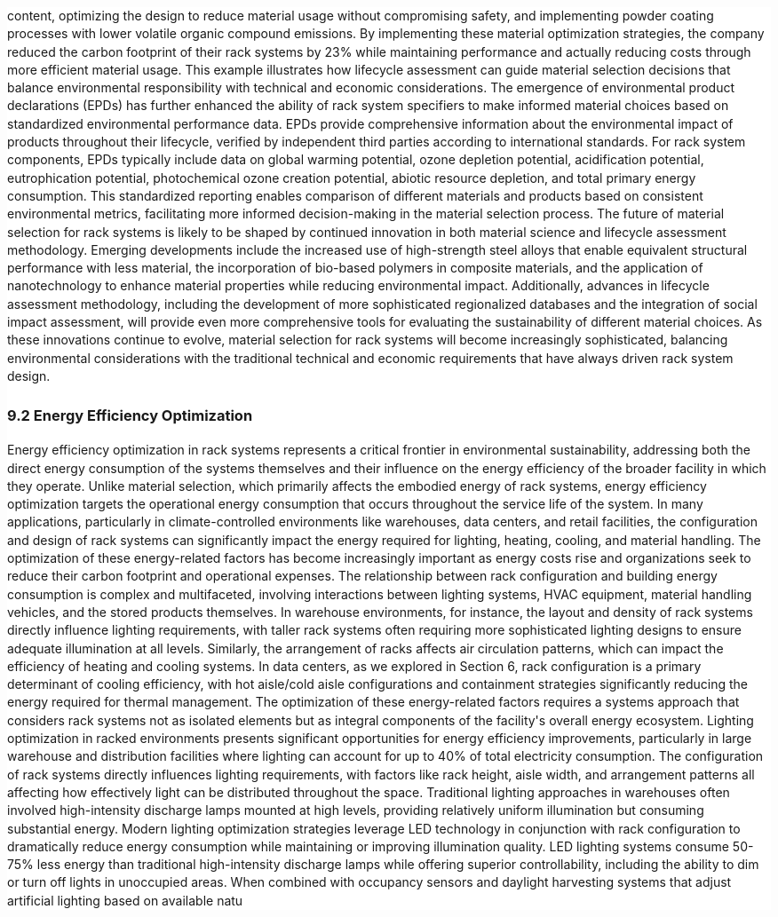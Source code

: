 content, optimizing the design to reduce material usage without compromising safety, and implementing powder coating processes with lower volatile organic compound emissions. By implementing these material optimization strategies, the company reduced the carbon footprint of their rack systems by 23% while maintaining performance and actually reducing costs through more efficient material usage. This example illustrates how lifecycle assessment can guide material selection decisions that balance environmental responsibility with technical and economic considerations. The emergence of environmental product declarations (EPDs) has further enhanced the ability of rack system specifiers to make informed material choices based on standardized environmental performance data. EPDs provide comprehensive information about the environmental impact of products throughout their lifecycle, verified by independent third parties according to international standards. For rack system components, EPDs typically include data on global warming potential, ozone depletion potential, acidification potential, eutrophication potential, photochemical ozone creation potential, abiotic resource depletion, and total primary energy consumption. This standardized reporting enables comparison of different materials and products based on consistent environmental metrics, facilitating more informed decision-making in the material selection process. The future of material selection for rack systems is likely to be shaped by continued innovation in both material science and lifecycle assessment methodology. Emerging developments include the increased use of high-strength steel alloys that enable equivalent structural performance with less material, the incorporation of bio-based polymers in composite materials, and the application of nanotechnology to enhance material properties while reducing environmental impact. Additionally, advances in lifecycle assessment methodology, including the development of more sophisticated regionalized databases and the integration of social impact assessment, will provide even more comprehensive tools for evaluating the sustainability of different material choices. As these innovations continue to evolve, material selection for rack systems will become increasingly sophisticated, balancing environmental considerations with the traditional technical and economic requirements that have always driven rack system design.

### 9.2 Energy Efficiency Optimization

Energy efficiency optimization in rack systems represents a critical frontier in environmental sustainability, addressing both the direct energy consumption of the systems themselves and their influence on the energy efficiency of the broader facility in which they operate. Unlike material selection, which primarily affects the embodied energy of rack systems, energy efficiency optimization targets the operational energy consumption that occurs throughout the service life of the system. In many applications, particularly in climate-controlled environments like warehouses, data centers, and retail facilities, the configuration and design of rack systems can significantly impact the energy required for lighting, heating, cooling, and material handling. The optimization of these energy-related factors has become increasingly important as energy costs rise and organizations seek to reduce their carbon footprint and operational expenses. The relationship between rack configuration and building energy consumption is complex and multifaceted, involving interactions between lighting systems, HVAC equipment, material handling vehicles, and the stored products themselves. In warehouse environments, for instance, the layout and density of rack systems directly influence lighting requirements, with taller rack systems often requiring more sophisticated lighting designs to ensure adequate illumination at all levels. Similarly, the arrangement of racks affects air circulation patterns, which can impact the efficiency of heating and cooling systems. In data centers, as we explored in Section 6, rack configuration is a primary determinant of cooling efficiency, with hot aisle/cold aisle configurations and containment strategies significantly reducing the energy required for thermal management. The optimization of these energy-related factors requires a systems approach that considers rack systems not as isolated elements but as integral components of the facility's overall energy ecosystem. Lighting optimization in racked environments presents significant opportunities for energy efficiency improvements, particularly in large warehouse and distribution facilities where lighting can account for up to 40% of total electricity consumption. The configuration of rack systems directly influences lighting requirements, with factors like rack height, aisle width, and arrangement patterns all affecting how effectively light can be distributed throughout the space. Traditional lighting approaches in warehouses often involved high-intensity discharge lamps mounted at high levels, providing relatively uniform illumination but consuming substantial energy. Modern lighting optimization strategies leverage LED technology in conjunction with rack configuration to dramatically reduce energy consumption while maintaining or improving illumination quality. LED lighting systems consume 50-75% less energy than traditional high-intensity discharge lamps while offering superior controllability, including the ability to dim or turn off lights in unoccupied areas. When combined with occupancy sensors and daylight harvesting systems that adjust artificial lighting based on available natu